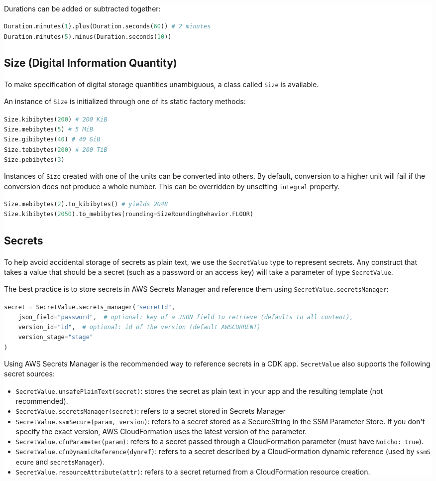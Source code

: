 Durations can be added or subtracted together:

```python
Duration.minutes(1).plus(Duration.seconds(60)) # 2 minutes
Duration.minutes(5).minus(Duration.seconds(10))
```

## Size (Digital Information Quantity)

To make specification of digital storage quantities unambiguous, a class called
`Size` is available.

An instance of `Size` is initialized through one of its static factory methods:

```python
Size.kibibytes(200) # 200 KiB
Size.mebibytes(5) # 5 MiB
Size.gibibytes(40) # 40 GiB
Size.tebibytes(200) # 200 TiB
Size.pebibytes(3)
```

Instances of `Size` created with one of the units can be converted into others.
By default, conversion to a higher unit will fail if the conversion does not produce
a whole number. This can be overridden by unsetting `integral` property.

```python
Size.mebibytes(2).to_kibibytes() # yields 2048
Size.kibibytes(2050).to_mebibytes(rounding=SizeRoundingBehavior.FLOOR)
```

## Secrets

To help avoid accidental storage of secrets as plain text, we use the `SecretValue` type to
represent secrets. Any construct that takes a value that should be a secret (such as
a password or an access key) will take a parameter of type `SecretValue`.

The best practice is to store secrets in AWS Secrets Manager and reference them using `SecretValue.secretsManager`:

```python
secret = SecretValue.secrets_manager("secretId",
    json_field="password",  # optional: key of a JSON field to retrieve (defaults to all content),
    version_id="id",  # optional: id of the version (default AWSCURRENT)
    version_stage="stage"
)
```

Using AWS Secrets Manager is the recommended way to reference secrets in a CDK app.
`SecretValue` also supports the following secret sources:

* `SecretValue.unsafePlainText(secret)`: stores the secret as plain text in your app and the resulting template (not recommended).
* `SecretValue.secretsManager(secret)`: refers to a secret stored in Secrets Manager
* `SecretValue.ssmSecure(param, version)`: refers to a secret stored as a SecureString in the SSM
  Parameter Store. If you don't specify the exact version, AWS CloudFormation uses the latest
  version of the parameter.
* `SecretValue.cfnParameter(param)`: refers to a secret passed through a CloudFormation parameter (must have `NoEcho: true`).
* `SecretValue.cfnDynamicReference(dynref)`: refers to a secret described by a CloudFormation dynamic reference (used by `ssmSecure` and `secretsManager`).
* `SecretValue.resourceAttribute(attr)`: refers to a secret returned from a CloudFormation resource creation.
